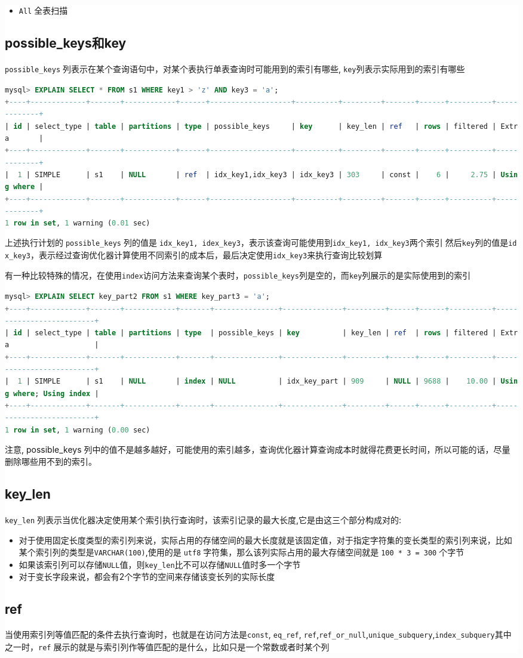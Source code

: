 
- `All`
全表扫描

## possible_keys和key
`possible_keys` 列表示在某个查询语句中，对某个表执行单表查询时可能用到的索引有哪些, `key`列表示实际用到的索引有哪些

```sql
mysql> EXPLAIN SELECT * FROM s1 WHERE key1 > 'z' AND key3 = 'a';
+----+-------------+-------+------------+------+-------------------+----------+---------+-------+------+----------+-------------+
| id | select_type | table | partitions | type | possible_keys     | key      | key_len | ref   | rows | filtered | Extra       |
+----+-------------+-------+------------+------+-------------------+----------+---------+-------+------+----------+-------------+
|  1 | SIMPLE      | s1    | NULL       | ref  | idx_key1,idx_key3 | idx_key3 | 303     | const |    6 |     2.75 | Using where |
+----+-------------+-------+------------+------+-------------------+----------+---------+-------+------+----------+-------------+
1 row in set, 1 warning (0.01 sec)
```

上述执行计划的 `possible_keys` 列的值是 `idx_key1, idex_key3`，表示该查询可能使用到`idx_key1, idx_key3`两个索引
然后`key`列的值是`idx_key3`，表示经过查询优化器计算使用不同索引的成本后，最后决定使用`idx_key3`来执行查询比较划算

有一种比较特殊的情况，在使用`index`访问方法来查询某个表时，`possible_keys`列是空的，而`key`列展示的是实际使用到的索引
```sql
mysql> EXPLAIN SELECT key_part2 FROM s1 WHERE key_part3 = 'a';
+----+-------------+-------+------------+-------+---------------+--------------+---------+------+------+----------+--------------------------+
| id | select_type | table | partitions | type  | possible_keys | key          | key_len | ref  | rows | filtered | Extra                    |
+----+-------------+-------+------------+-------+---------------+--------------+---------+------+------+----------+--------------------------+
|  1 | SIMPLE      | s1    | NULL       | index | NULL          | idx_key_part | 909     | NULL | 9688 |    10.00 | Using where; Using index |
+----+-------------+-------+------------+-------+---------------+--------------+---------+------+------+----------+--------------------------+
1 row in set, 1 warning (0.00 sec)
```

注意, possible_keys 列中的值不是越多越好，可能使用的索引越多，查询优化器计算查询成本时就得花费更长时间，所以可能的话，尽量删除哪些用不到的索引。

## key_len
`key_len` 列表示当优化器决定使用某个索引执行查询时，该索引记录的最大长度,它是由这三个部分构成对的:
- 对于使用固定长度类型的索引列来说，实际占用的存储空间的最大长度就是该固定值，对于指定字符集的变长类型的索引列来说，比如某个索引列的类型是`VARCHAR(100)`,使用的是 `utf8` 字符集，那么该列实际占用的最大存储空间就是 `100 * 3 = 300` 个字节
- 如果该索引列可以存储`NULL`值，则`key_len`比不可以存储`NULL`值时多一个字节
- 对于变长字段来说，都会有2个字节的空间来存储该变长列的实际长度

## ref
当使用索引列等值匹配的条件去执行查询时，也就是在访问方法是`const`, `eq_ref`, `ref`,`ref_or_null`,`unique_subquery`,`index_subquery`其中之一时，`ref` 展示的就是与索引列作等值匹配的是什么，比如只是一个常数或者时某个列
